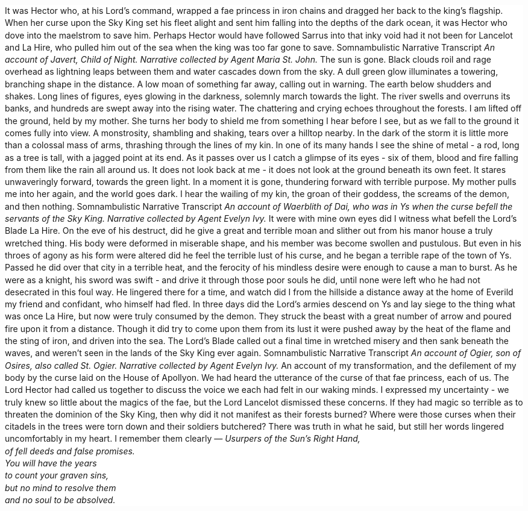 It was Hector who, at his Lord’s command, wrapped a fae princess in iron chains and dragged her back to the king’s flagship. When her curse upon the Sky King set his fleet alight and sent him falling into the depths of the dark ocean, it was Hector who dove into the maelstrom to save him. Perhaps Hector would have followed Sarrus into that inky void had it not been for Lancelot and La Hire, who pulled him out of the sea when the king was too far gone to save.
Somnambulistic Narrative Transcript
_An account of Javert, Child of Night. Narrative collected by Agent Maria St. John._
The sun is gone. Black clouds roil and rage overhead as lightning leaps between them and water cascades down from the sky. A dull green glow illuminates a towering, branching shape in the distance. A low moan of something far away, calling out in warning. The earth below shudders and shakes. Long lines of figures, eyes glowing in the darkness, solemnly march towards the light. The river swells and overruns its banks, and hundreds are swept away into the rising water. The chattering and crying echoes throughout the forests. I am lifted off the ground, held by my mother. She turns her body to shield me from something I hear before I see, but as we fall to the ground it comes fully into view.
A monstrosity, shambling and shaking, tears over a hilltop nearby. In the dark of the storm it is little more than a colossal mass of arms, thrashing through the lines of my kin. In one of its many hands I see the shine of metal - a rod, long as a tree is tall, with a jagged point at its end. As it passes over us I catch a glimpse of its eyes - six of them, blood and fire falling from them like the rain all around us. It does not look back at me - it does not look at the ground beneath its own feet. It stares unwaveringly forward, towards the green light. In a moment it is gone, thundering forward with terrible purpose. My mother pulls me into her again, and the world goes dark. I hear the wailing of my kin, the groan of their goddess, the screams of the demon, and then nothing.
Somnambulistic Narrative Transcript
_An account of Waerblith of Dai, who was in Ys when the curse befell the servants of the Sky King. Narrative collected by Agent Evelyn Ivy._
It were with mine own eyes did I witness what befell the Lord’s Blade La Hire. On the eve of his destruct, did he give a great and terrible moan and slither out from his manor house a truly wretched thing. His body were deformed in miserable shape, and his member was become swollen and pustulous. But even in his throes of agony as his form were altered did he feel the terrible lust of his curse, and he began a terrible rape of the town of Ys. Passed he did over that city in a terrible heat, and the ferocity of his mindless desire were enough to cause a man to burst. As he were as a knight, his sword was swift - and drive it through those poor souls he did, until none were left who he had not desecrated in this foul way.
He lingered there for a time, and watch did I from the hillside a distance away at the home of Everild my friend and confidant, who himself had fled. In three days did the Lord’s armies descend on Ys and lay siege to the thing what was once La Hire, but now were truly consumed by the demon. They struck the beast with a great number of arrow and poured fire upon it from a distance. Though it did try to come upon them from its lust it were pushed away by the heat of the flame and the sting of iron, and driven into the sea. The Lord’s Blade called out a final time in wretched misery and then sank beneath the waves, and weren’t seen in the lands of the Sky King ever again.
Somnambulistic Narrative Transcript
_An account of Ogier, son of Osires, also called St. Ogier. Narrative collected by Agent Evelyn Ivy._
An account of my transformation, and the defilement of my body by the curse laid on the House of Apollyon.
We had heard the utterance of the curse of that fae princess, each of us. The Lord Hector had called us together to discuss the voice we each had felt in our waking minds. I expressed my uncertainty - we truly knew so little about the magics of the fae, but the Lord Lancelot dismissed these concerns. If they had magic so terrible as to threaten the dominion of the Sky King, then why did it not manifest as their forests burned? Where were those curses when their citadels in the trees were torn down and their soldiers butchered? There was truth in what he said, but still her words lingered uncomfortably in my heart. I remember them clearly —
_Usurpers of the Sun’s Right Hand,_  
_of fell deeds and false promises._  
_You will have the years_  
_to count your graven sins,_  
_but no mind to resolve them_  
_and no soul to be absolved._